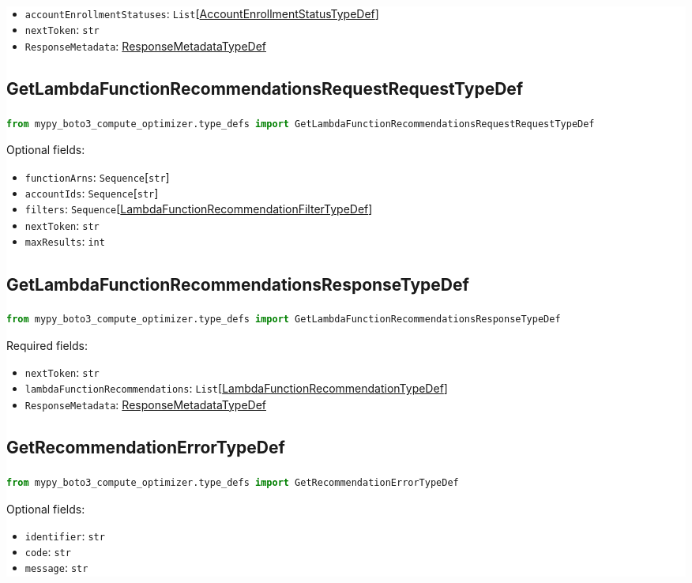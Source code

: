 - `accountEnrollmentStatuses`:
  `List`\[[AccountEnrollmentStatusTypeDef](./type_defs.md#accountenrollmentstatustypedef)\]
- `nextToken`: `str`
- `ResponseMetadata`:
  [ResponseMetadataTypeDef](./type_defs.md#responsemetadatatypedef)

<a id="getlambdafunctionrecommendationsrequestrequesttypedef"></a>

## GetLambdaFunctionRecommendationsRequestRequestTypeDef

```python
from mypy_boto3_compute_optimizer.type_defs import GetLambdaFunctionRecommendationsRequestRequestTypeDef
```

Optional fields:

- `functionArns`: `Sequence`\[`str`\]
- `accountIds`: `Sequence`\[`str`\]
- `filters`:
  `Sequence`\[[LambdaFunctionRecommendationFilterTypeDef](./type_defs.md#lambdafunctionrecommendationfiltertypedef)\]
- `nextToken`: `str`
- `maxResults`: `int`

<a id="getlambdafunctionrecommendationsresponsetypedef"></a>

## GetLambdaFunctionRecommendationsResponseTypeDef

```python
from mypy_boto3_compute_optimizer.type_defs import GetLambdaFunctionRecommendationsResponseTypeDef
```

Required fields:

- `nextToken`: `str`
- `lambdaFunctionRecommendations`:
  `List`\[[LambdaFunctionRecommendationTypeDef](./type_defs.md#lambdafunctionrecommendationtypedef)\]
- `ResponseMetadata`:
  [ResponseMetadataTypeDef](./type_defs.md#responsemetadatatypedef)

<a id="getrecommendationerrortypedef"></a>

## GetRecommendationErrorTypeDef

```python
from mypy_boto3_compute_optimizer.type_defs import GetRecommendationErrorTypeDef
```

Optional fields:

- `identifier`: `str`
- `code`: `str`
- `message`: `str`

<a id="getrecommendationpreferencesrequestrequesttypedef"></a>
